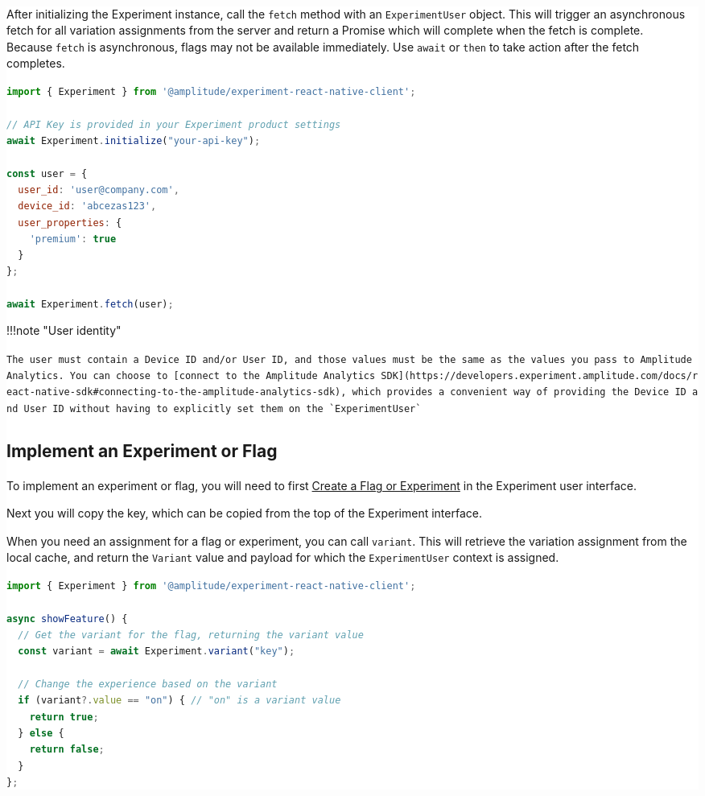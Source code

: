 After initializing the Experiment instance, call the `fetch` method with an `ExperimentUser` object. This will trigger an asynchronous fetch for all variation assignments from the server and return a Promise which will complete when the fetch is complete. Because `fetch` is asynchronous, flags may not be available immediately. Use `await` or `then` to take action after the fetch completes.

```js title="index.js"
import { Experiment } from '@amplitude/experiment-react-native-client';

// API Key is provided in your Experiment product settings
await Experiment.initialize("your-api-key");

const user = {
  user_id: 'user@company.com',
  device_id: 'abcezas123',
  user_properties: {
    'premium': true
  }
};

await Experiment.fetch(user);
```

!!!note "User identity"

    The user must contain a Device ID and/or User ID, and those values must be the same as the values you pass to Amplitude Analytics. You can choose to [connect to the Amplitude Analytics SDK](https://developers.experiment.amplitude.com/docs/react-native-sdk#connecting-to-the-amplitude-analytics-sdk), which provides a convenient way of providing the Device ID and User ID without having to explicitly set them on the `ExperimentUser`

## Implement an Experiment or Flag

To implement an experiment or flag, you will need to first [Create a Flag or Experiment](https://developers.experiment.amplitude.com/docs/create-a-flag) in the Experiment user interface.

Next you will copy the key, which can be copied from the top of the Experiment interface.

When you need an assignment for a flag or experiment, you can call `variant`. This will retrieve the variation assignment from the local cache, and return the `Variant` value and payload for which the `ExperimentUser` context is assigned.

```js title="feature.js"
import { Experiment } from '@amplitude/experiment-react-native-client';

async showFeature() {
  // Get the variant for the flag, returning the variant value
  const variant = await Experiment.variant("key");

  // Change the experience based on the variant
  if (variant?.value == "on") { // "on" is a variant value
    return true;
  } else {
    return false;
  }
};
```

